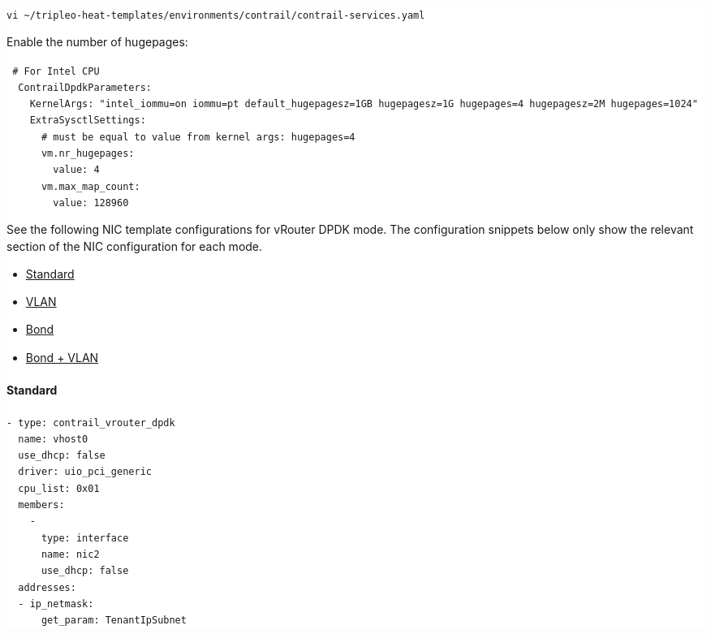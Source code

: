     vi ~/tripleo-heat-templates/environments/contrail/contrail-services.yaml

</div>

</div>

Enable the number of hugepages:

<div id="jd0e491" class="sample" dir="ltr">

<div class="output" dir="ltr">

     # For Intel CPU
      ContrailDpdkParameters:
        KernelArgs: "intel_iommu=on iommu=pt default_hugepagesz=1GB hugepagesz=1G hugepages=4 hugepagesz=2M hugepages=1024"
        ExtraSysctlSettings:
          # must be equal to value from kernel args: hugepages=4
          vm.nr_hugepages:
            value: 4
          vm.max_map_count:
            value: 128960

</div>

</div>

See the following NIC template configurations for vRouter DPDK mode. The
configuration snippets below only show the relevant section of the NIC
configuration for each mode.

-   [Standard](setting-up-contrail-rhosp16-overcloud.html#jd0e498)

-   [VLAN](setting-up-contrail-rhosp16-overcloud.html#jd0e504)

-   [Bond](setting-up-contrail-rhosp16-overcloud.html#jd0e510)

-   [Bond + VLAN](setting-up-contrail-rhosp16-overcloud.html#jd0e516)

#### Standard

<div id="jd0e501" class="sample" dir="ltr">

<div class="output" dir="ltr">

    - type: contrail_vrouter_dpdk
      name: vhost0
      use_dhcp: false
      driver: uio_pci_generic
      cpu_list: 0x01
      members:
        -
          type: interface
          name: nic2
          use_dhcp: false
      addresses:
      - ip_netmask:
          get_param: TenantIpSubnet
